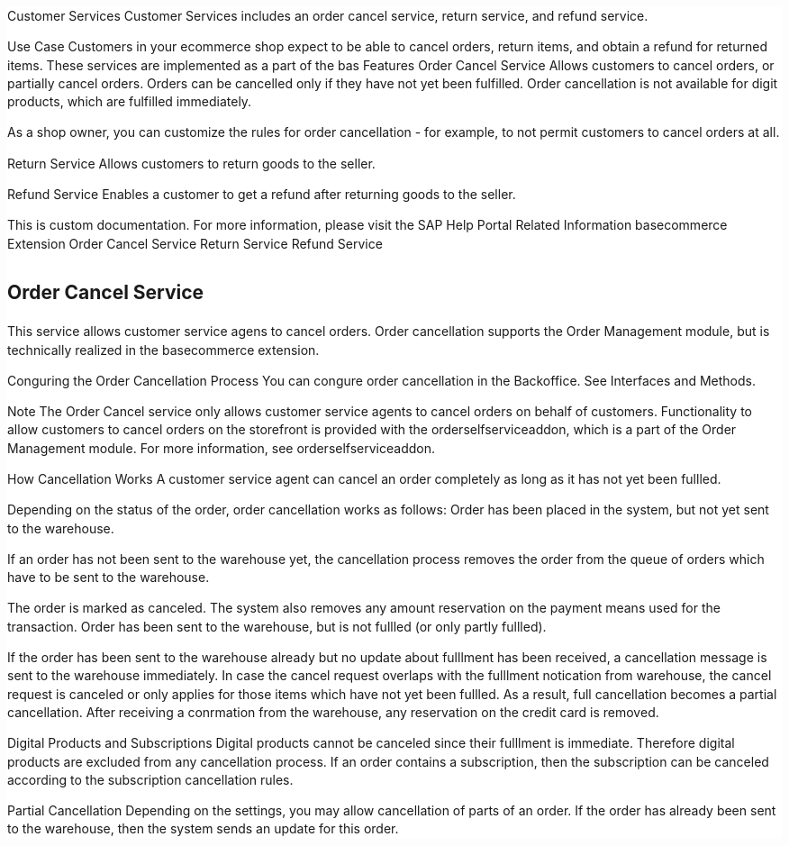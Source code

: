 Customer Services Customer Services includes an order cancel service, return service, and refund service.

Use Case Customers in your ecommerce shop expect to be able to cancel orders, return items, and obtain a refund for returned items.
These services are implemented as a part of the bas Features Order Cancel Service Allows customers to cancel orders, or partially cancel orders. Orders can be cancelled only if they have not yet been fulfilled. Order cancellation is not available for digit products, which are fulfilled immediately.

As a shop owner, you can customize the rules for order cancellation - for example, to not permit customers to cancel orders at all.

Return Service Allows customers to return goods to the seller.

Refund Service Enables a customer to get a refund after returning goods to the seller.

This is custom documentation. For more information, please visit the SAP Help Portal Related Information basecommerce Extension Order Cancel Service Return Service Refund Service

## Order Cancel Service

This service allows customer service agens to cancel orders. Order cancellation supports the Order Management module, but is technically realized in the basecommerce extension.

Conguring the Order Cancellation Process You can congure order cancellation in the Backoffice. See Interfaces and Methods.

 Note The Order Cancel service only allows customer service agents to cancel orders on behalf of customers. Functionality to allow customers to cancel orders on the storefront is provided with the orderselfserviceaddon, which is a part of the Order Management module. For more information, see orderselfserviceaddon.

How Cancellation Works A customer service agent can cancel an order completely as long as it has not yet been fullled.

Depending on the status of the order, order cancellation works as follows:
Order has been placed in the system, but not yet sent to the warehouse.

If an order has not been sent to the warehouse yet, the cancellation process removes the order from the queue of orders which have to be sent to the warehouse.

The order is marked as canceled. The system also removes any amount reservation on the payment means used for the transaction. Order has been sent to the warehouse, but is not fullled (or only partly fullled).

If the order has been sent to the warehouse already but no update about fulllment has been received, a cancellation message is sent to the warehouse immediately. In case the cancel request overlaps with the fulllment notication from warehouse, the cancel request is canceled or only applies for those items which have not yet been fullled. As a result, full cancellation becomes a partial cancellation. After receiving a conrmation from the warehouse, any reservation on the credit card is removed.

Digital Products and Subscriptions Digital products cannot be canceled since their fulllment is immediate. Therefore digital products are excluded from any cancellation process. If an order contains a subscription, then the subscription can be canceled according to the subscription cancellation rules.

Partial Cancellation Depending on the settings, you may allow cancellation of parts of an order. If the order has already been sent to the warehouse, then the system sends an update for this order.
